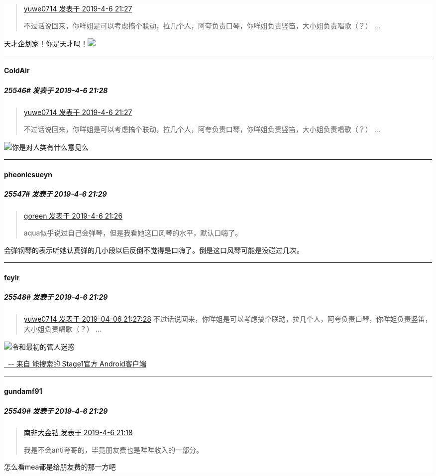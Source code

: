 
<blockquote><a href="httphttps://bbs.saraba1st.com/2b/forum.php?mod=redirect&amp;goto=findpost&amp;pid=43196848&amp;ptid=1808327" target="_blank">yuwe0714 发表于 2019-4-6 21:27</a>

不过话说回来，你咩姐是可以考虑搞个联动，拉几个人，阿夸负责口琴，你咩姐负责竖笛，大小姐负责唱歌（？） ...</blockquote>
天才企划家！你是天才吗！<img src="https://static.saraba1st.com/image/smiley/face2017/217.gif" referrerpolicy="no-referrer">


-----

####  ColdAir  
##### 25546#       发表于 2019-4-6 21:28


<blockquote><a href="httphttps://bbs.saraba1st.com/2b/forum.php?mod=redirect&amp;goto=findpost&amp;pid=43196848&amp;ptid=1808327" target="_blank">yuwe0714 发表于 2019-4-6 21:27</a>

不过话说回来，你咩姐是可以考虑搞个联动，拉几个人，阿夸负责口琴，你咩姐负责竖笛，大小姐负责唱歌（？） ...</blockquote>
<img src="https://static.saraba1st.com/image/smiley/face2017/125.png" referrerpolicy="no-referrer">你是对人类有什么意见么


-----

####  pheonicsueyn  
##### 25547#       发表于 2019-4-6 21:29


<blockquote><a href="httphttps://bbs.saraba1st.com/2b/forum.php?mod=redirect&amp;goto=findpost&amp;pid=43196840&amp;ptid=1808327" target="_blank">goreen 发表于 2019-4-6 21:26</a>

aqua似乎说过自己会弹琴，但是我看她这口风琴的水平，默认口嗨了。</blockquote>
会弹钢琴的表示听她认真弹的几小段以后反倒不觉得是口嗨了。倒是这口风琴可能是没碰过几次。


-----

####  feyir  
##### 25548#       发表于 2019-4-6 21:29


<blockquote><a href="httphttps://bbs.saraba1st.com/2b/forum.php?mod=redirect&amp;goto=findpost&amp;pid=43196848&amp;ptid=1808327" target="_blank">yuwe0714 发表于 2019-04-06 21:27:28</a>
不过话说回来，你咩姐是可以考虑搞个联动，拉几个人，阿夸负责口琴，你咩姐负责竖笛，大小姐负责唱歌（？） ...</blockquote><img src="https://static.saraba1st.com/image/smiley/face2017/068.png" referrerpolicy="no-referrer">令和最初的管人迷惑

[  -- 来自 能搜索的 Stage1官方 Android客户端](https://www.coolapk.com/apk/140634)


-----

####  gundamf91  
##### 25549#       发表于 2019-4-6 21:29


<blockquote><a href="httphttps://bbs.saraba1st.com/2b/forum.php?mod=redirect&amp;goto=findpost&amp;pid=43196735&amp;ptid=1808327" target="_blank">南非大金钻 发表于 2019-4-6 21:18</a>

我是不会anti夸哥的，毕竟朋友费也是咩咩收入的一部分。</blockquote>
怎么看mea都是给朋友费的那一方吧
